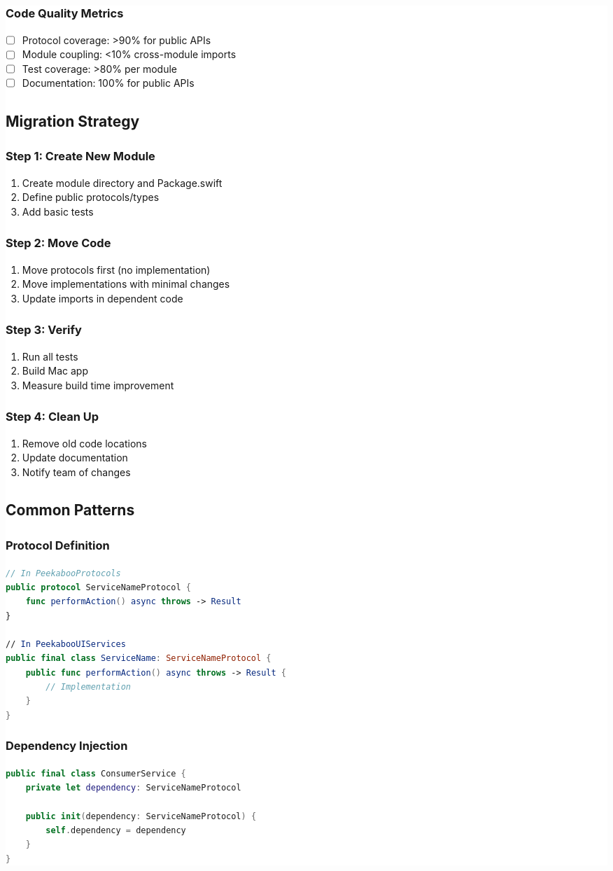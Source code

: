 ### Code Quality Metrics
- [ ] Protocol coverage: >90% for public APIs
- [ ] Module coupling: <10% cross-module imports
- [ ] Test coverage: >80% per module
- [ ] Documentation: 100% for public APIs

## Migration Strategy

### Step 1: Create New Module
1. Create module directory and Package.swift
2. Define public protocols/types
3. Add basic tests

### Step 2: Move Code
1. Move protocols first (no implementation)
2. Move implementations with minimal changes
3. Update imports in dependent code

### Step 3: Verify
1. Run all tests
2. Build Mac app
3. Measure build time improvement

### Step 4: Clean Up
1. Remove old code locations
2. Update documentation
3. Notify team of changes

## Common Patterns

### Protocol Definition
```swift
// In PeekabooProtocols
public protocol ServiceNameProtocol {
    func performAction() async throws -> Result
}

// In PeekabooUIServices
public final class ServiceName: ServiceNameProtocol {
    public func performAction() async throws -> Result {
        // Implementation
    }
}
```

### Dependency Injection
```swift
public final class ConsumerService {
    private let dependency: ServiceNameProtocol
    
    public init(dependency: ServiceNameProtocol) {
        self.dependency = dependency
    }
}
```
